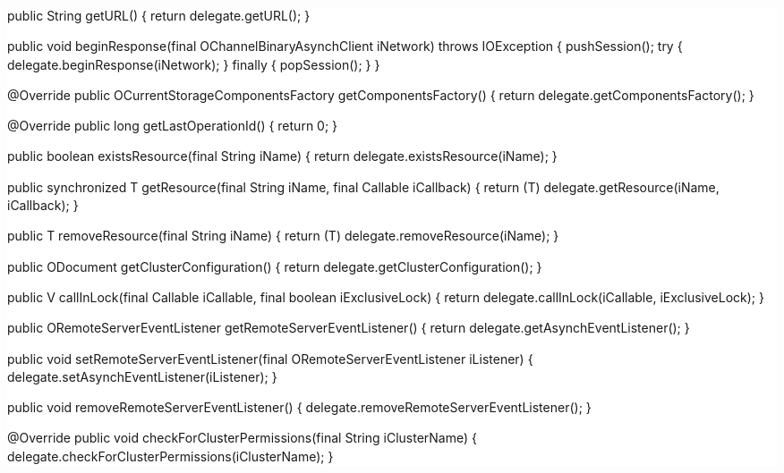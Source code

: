   public String getURL() {
    return delegate.getURL();
  }

  public void beginResponse(final OChannelBinaryAsynchClient iNetwork) throws IOException {
    pushSession();
    try {
      delegate.beginResponse(iNetwork);
    } finally {
      popSession();
    }
  }

  @Override
  public OCurrentStorageComponentsFactory getComponentsFactory() {
    return delegate.getComponentsFactory();
  }

  @Override
  public long getLastOperationId() {
    return 0;
  }

  public boolean existsResource(final String iName) {
    return delegate.existsResource(iName);
  }

  public synchronized <T> T getResource(final String iName, final Callable<T> iCallback) {
    return (T) delegate.getResource(iName, iCallback);
  }

  public <T> T removeResource(final String iName) {
    return (T) delegate.removeResource(iName);
  }

  public ODocument getClusterConfiguration() {
    return delegate.getClusterConfiguration();
  }

  public <V> V callInLock(final Callable<V> iCallable, final boolean iExclusiveLock) {
    return delegate.callInLock(iCallable, iExclusiveLock);
  }

  public ORemoteServerEventListener getRemoteServerEventListener() {
    return delegate.getAsynchEventListener();
  }

  public void setRemoteServerEventListener(final ORemoteServerEventListener iListener) {
    delegate.setAsynchEventListener(iListener);
  }

  public void removeRemoteServerEventListener() {
    delegate.removeRemoteServerEventListener();
  }

  @Override
  public void checkForClusterPermissions(final String iClusterName) {
    delegate.checkForClusterPermissions(iClusterName);
  }
